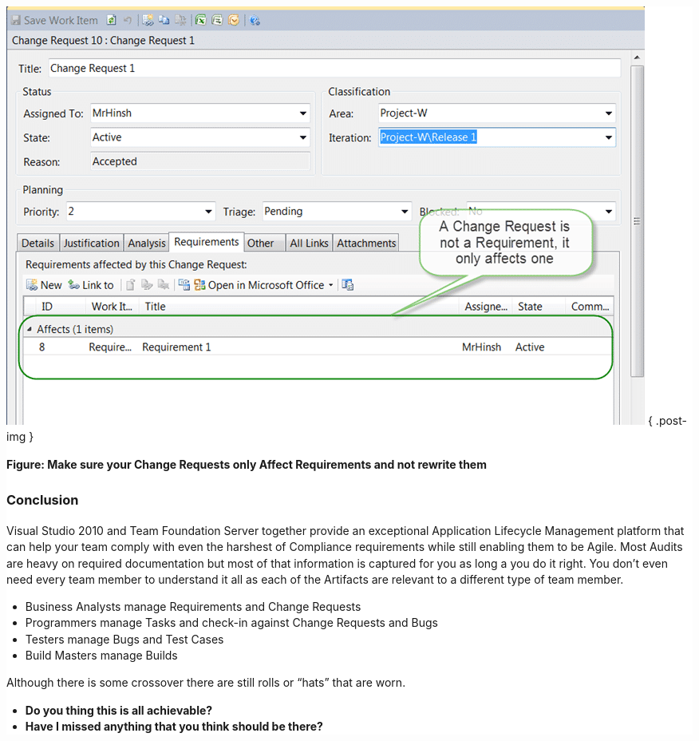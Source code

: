 [![image](images/Deep-traceability-in-Team-Foundation-Ser_7737-image_thumb_48-24-24.png)](http://blog.hinshelwood.com/files/2011/05/GWB-Windows-Live-Writer-Deep-traceability-in-Team-Foundation-Ser_7737-image_104.png)
{ .post-img }

**Figure: Make sure your Change Requests only Affect Requirements and not rewrite them**

### Conclusion

Visual Studio 2010 and Team Foundation Server together provide an exceptional Application Lifecycle Management platform that can help your team comply with even the harshest of Compliance requirements while still enabling them to be Agile. Most Audits are heavy on required documentation but most of that information is captured for you as long a you do it right. You don’t even need every team member to understand it all as each of the Artifacts are relevant to a different type of team member.

- Business Analysts manage Requirements and Change Requests
- Programmers manage Tasks and check-in against Change Requests and Bugs
- Testers manage Bugs and Test Cases
- Build Masters manage Builds

Although there is some crossover there are still rolls or “hats” that are worn.

- **Do you thing this is all achievable?**
- **Have I missed anything that you think should be there?**
